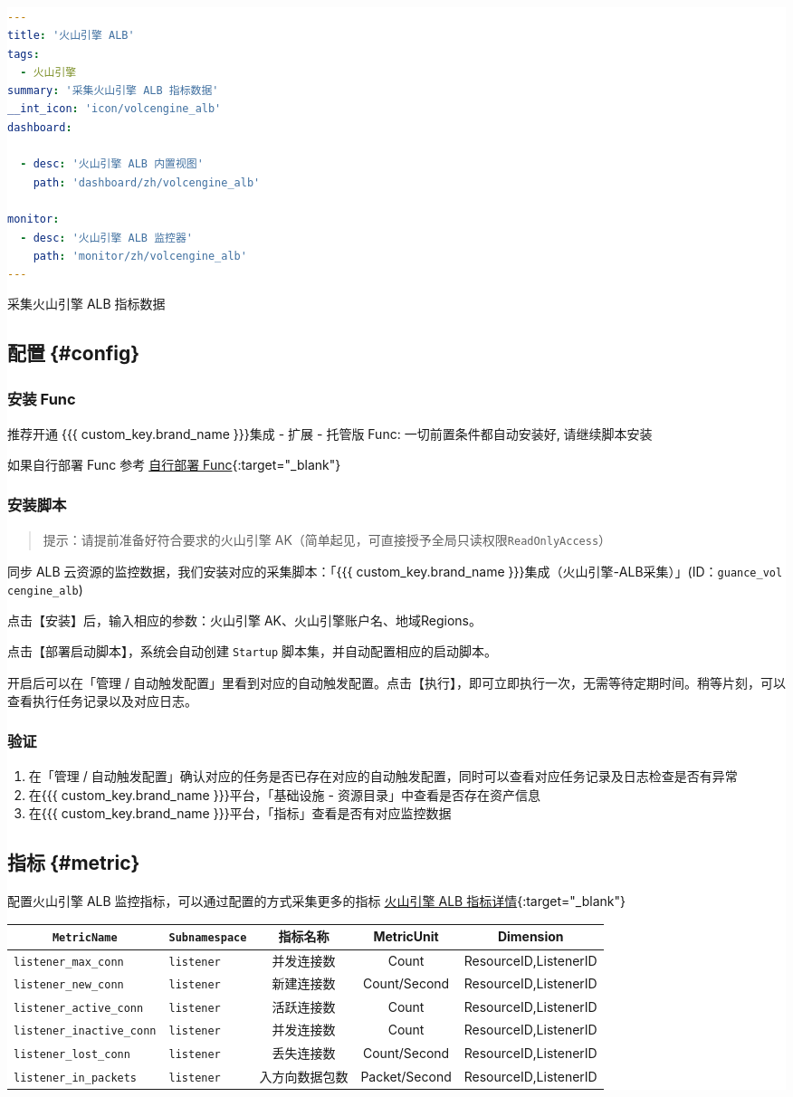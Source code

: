 ```yaml
---
title: '火山引擎 ALB'
tags: 
  - 火山引擎
summary: '采集火山引擎 ALB 指标数据'
__int_icon: 'icon/volcengine_alb'
dashboard:

  - desc: '火山引擎 ALB 内置视图'
    path: 'dashboard/zh/volcengine_alb'

monitor:
  - desc: '火山引擎 ALB 监控器'
    path: 'monitor/zh/volcengine_alb'
---
```


采集火山引擎 ALB 指标数据

## 配置 {#config}

### 安装 Func

推荐开通 {{{ custom_key.brand_name }}}集成 - 扩展 - 托管版 Func: 一切前置条件都自动安装好, 请继续脚本安装

如果自行部署 Func 参考 [自行部署 Func](https://func.guance.com/doc/script-market-guance-integration/){:target="_blank"}

### 安装脚本

> 提示：请提前准备好符合要求的火山引擎 AK（简单起见，可直接授予全局只读权限`ReadOnlyAccess`）

同步 ALB 云资源的监控数据，我们安装对应的采集脚本：「{{{ custom_key.brand_name }}}集成（火山引擎-ALB采集）」(ID：`guance_volcengine_alb`)

点击【安装】后，输入相应的参数：火山引擎 AK、火山引擎账户名、地域Regions。

点击【部署启动脚本】，系统会自动创建 `Startup` 脚本集，并自动配置相应的启动脚本。

开启后可以在「管理 / 自动触发配置」里看到对应的自动触发配置。点击【执行】，即可立即执行一次，无需等待定期时间。稍等片刻，可以查看执行任务记录以及对应日志。

### 验证

1. 在「管理 / 自动触发配置」确认对应的任务是否已存在对应的自动触发配置，同时可以查看对应任务记录及日志检查是否有异常
2. 在{{{ custom_key.brand_name }}}平台，「基础设施 - 资源目录」中查看是否存在资产信息
3. 在{{{ custom_key.brand_name }}}平台，「指标」查看是否有对应监控数据

## 指标 {#metric}

配置火山引擎 ALB 监控指标，可以通过配置的方式采集更多的指标 [火山引擎 ALB 指标详情](https://console.volcengine.com/cloud_monitor/docs?namespace=VCM_ALB){:target="_blank"}

|`MetricName` |`Subnamespace` |指标名称 |MetricUnit | Dimension|
| ----------- |---------------| :----: |:--------: |:-------: |
| `listener_max_conn` | `listener` | 并发连接数 | Count | ResourceID,ListenerID |
| `listener_new_conn` | `listener` | 新建连接数 | Count/Second | ResourceID,ListenerID |
| `listener_active_conn` | `listener` | 活跃连接数 | Count | ResourceID,ListenerID |
| `listener_inactive_conn` | `listener` | 并发连接数 | Count | ResourceID,ListenerID |
| `listener_lost_conn` | `listener` | 丢失连接数 | Count/Second | ResourceID,ListenerID |
| `listener_in_packets` | `listener` | 入方向数据包数 | Packet/Second | ResourceID,ListenerID |